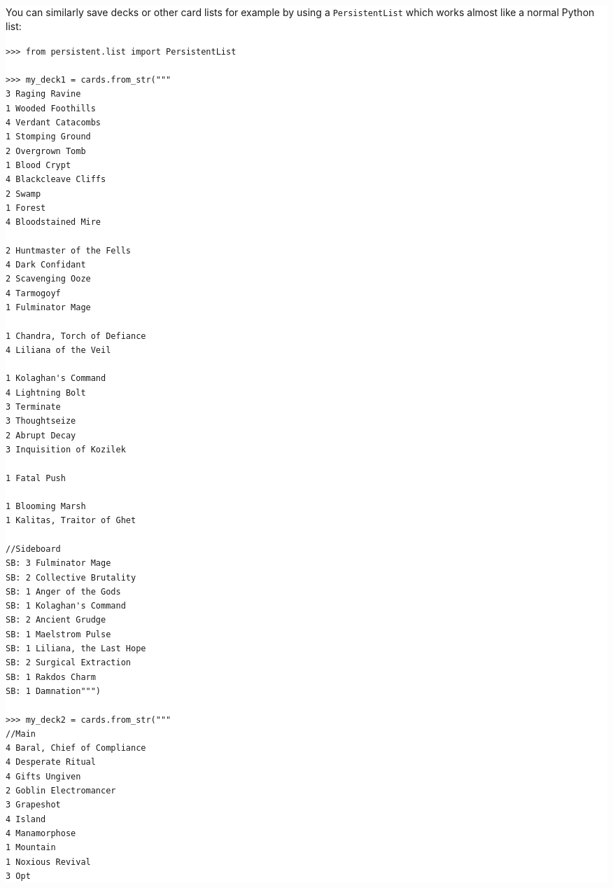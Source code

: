 You can similarly save decks or other card lists for example by using a `PersistentList` which works almost like a
normal Python list:

```
>>> from persistent.list import PersistentList

>>> my_deck1 = cards.from_str("""
3 Raging Ravine
1 Wooded Foothills
4 Verdant Catacombs
1 Stomping Ground
2 Overgrown Tomb
1 Blood Crypt
4 Blackcleave Cliffs
2 Swamp
1 Forest
4 Bloodstained Mire

2 Huntmaster of the Fells
4 Dark Confidant
2 Scavenging Ooze
4 Tarmogoyf
1 Fulminator Mage

1 Chandra, Torch of Defiance
4 Liliana of the Veil

1 Kolaghan's Command
4 Lightning Bolt
3 Terminate
3 Thoughtseize
2 Abrupt Decay
3 Inquisition of Kozilek

1 Fatal Push

1 Blooming Marsh
1 Kalitas, Traitor of Ghet

//Sideboard
SB: 3 Fulminator Mage
SB: 2 Collective Brutality
SB: 1 Anger of the Gods
SB: 1 Kolaghan's Command
SB: 2 Ancient Grudge
SB: 1 Maelstrom Pulse
SB: 1 Liliana, the Last Hope
SB: 2 Surgical Extraction
SB: 1 Rakdos Charm
SB: 1 Damnation""")

>>> my_deck2 = cards.from_str("""
//Main
4 Baral, Chief of Compliance
4 Desperate Ritual
4 Gifts Ungiven
2 Goblin Electromancer
3 Grapeshot
4 Island
4 Manamorphose
1 Mountain
1 Noxious Revival
3 Opt
```